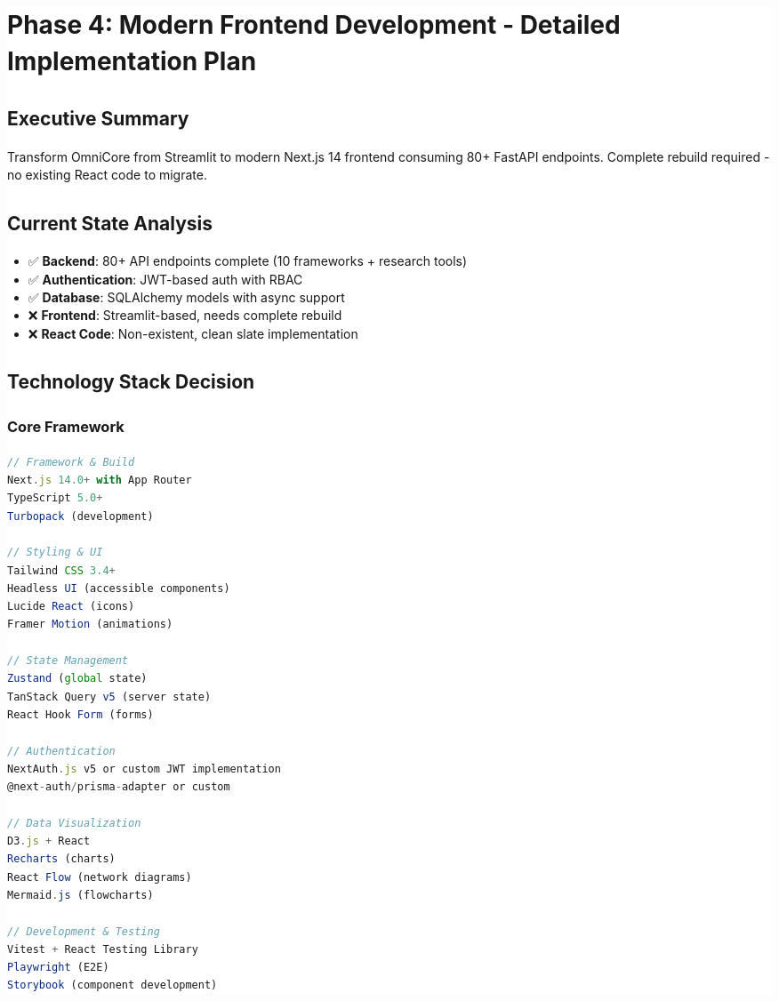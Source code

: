 # Phase 4: Modern Frontend Development - Detailed Implementation Plan

## Executive Summary
Transform OmniCore from Streamlit to modern Next.js 14 frontend consuming 80+ FastAPI endpoints. Complete rebuild required - no existing React code to migrate.

## Current State Analysis
- ✅ **Backend**: 80+ API endpoints complete (10 frameworks + research tools)
- ✅ **Authentication**: JWT-based auth with RBAC
- ✅ **Database**: SQLAlchemy models with async support
- ❌ **Frontend**: Streamlit-based, needs complete rebuild
- ❌ **React Code**: Non-existent, clean slate implementation

## Technology Stack Decision

### Core Framework
```typescript
// Framework & Build
Next.js 14.0+ with App Router
TypeScript 5.0+
Turbopack (development)

// Styling & UI
Tailwind CSS 3.4+
Headless UI (accessible components)
Lucide React (icons)
Framer Motion (animations)

// State Management
Zustand (global state)
TanStack Query v5 (server state)
React Hook Form (forms)

// Authentication
NextAuth.js v5 or custom JWT implementation
@next-auth/prisma-adapter or custom

// Data Visualization
D3.js + React
Recharts (charts)
React Flow (network diagrams)
Mermaid.js (flowcharts)

// Development & Testing
Vitest + React Testing Library
Playwright (E2E)
Storybook (component development)
```
